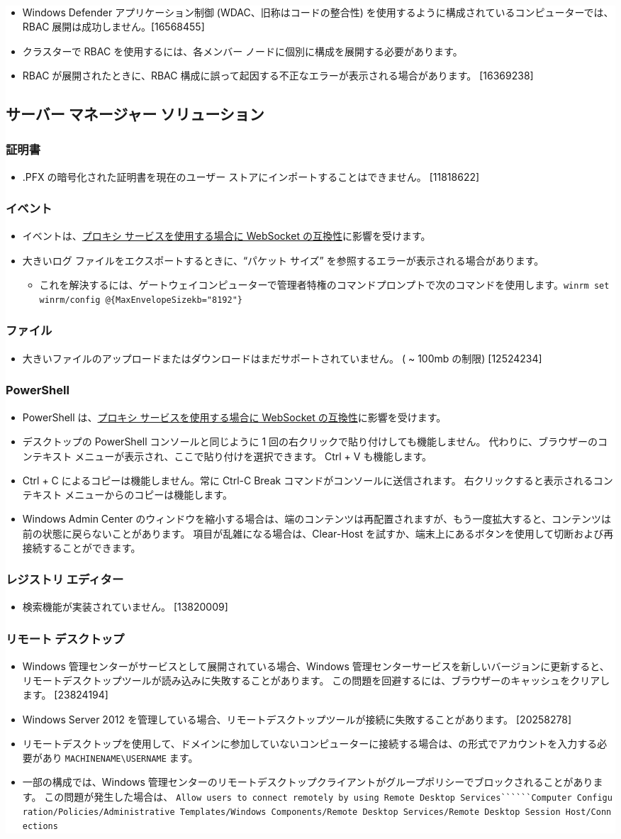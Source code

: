 - Windows Defender アプリケーション制御 (WDAC、旧称はコードの整合性) を使用するように構成されているコンピューターでは、RBAC 展開は成功しません。[16568455]

- クラスターで RBAC を使用するには、各メンバー ノードに個別に構成を展開する必要があります。

- RBAC が展開されたときに、RBAC 構成に誤って起因する不正なエラーが表示される場合があります。 [16369238]

## <a name="server-manager-solution"></a>サーバー マネージャー ソリューション

### <a name="certificates"></a>証明書

- .PFX の暗号化された証明書を現在のユーザー ストアにインポートすることはできません。 [11818622]

### <a name="events"></a>イベント

- イベントは、[プロキシ サービスを使用する場合に WebSocket の互換性](#websocket-compatibility-when-using-a-proxy-service)に影響を受けます。

- 大きいログ ファイルをエクスポートするときに、“パケット サイズ” を参照するエラーが表示される場合があります。

  - これを解決するには、ゲートウェイコンピューターで管理者特権のコマンドプロンプトで次のコマンドを使用します。```winrm set winrm/config @{MaxEnvelopeSizekb="8192"}```

### <a name="files"></a>ファイル

- 大きいファイルのアップロードまたはダウンロードはまだサポートされていません。 ( \~ 100mb の制限) [12524234]

### <a name="powershell"></a>PowerShell

- PowerShell は、[プロキシ サービスを使用する場合に WebSocket の互換性](#websocket-compatibility-when-using-a-proxy-service)に影響を受けます。

- デスクトップの PowerShell コンソールと同じように 1 回の右クリックで貼り付けしても機能しません。 代わりに、ブラウザーのコンテキスト メニューが表示され、ここで貼り付けを選択できます。 Ctrl + V も機能します。

- Ctrl + C によるコピーは機能しません。常に Ctrl-C Break コマンドがコンソールに送信されます。 右クリックすると表示されるコンテキスト メニューからのコピーは機能します。

- Windows Admin Center のウィンドウを縮小する場合は、端のコンテンツは再配置されますが、もう一度拡大すると、コンテンツは前の状態に戻らないことがあります。 項目が乱雑になる場合は、Clear-Host を試すか、端末上にあるボタンを使用して切断および再接続することができます。

### <a name="registry-editor"></a>レジストリ エディター

- 検索機能が実装されていません。 [13820009]

### <a name="remote-desktop"></a>リモート デスクトップ

- Windows 管理センターがサービスとして展開されている場合、Windows 管理センターサービスを新しいバージョンに更新すると、リモートデスクトップツールが読み込みに失敗することがあります。 この問題を回避するには、ブラウザーのキャッシュをクリアします。   [23824194]

- Windows Server 2012 を管理している場合、リモートデスクトップツールが接続に失敗することがあります。 [20258278]

- リモートデスクトップを使用して、ドメインに参加していないコンピューターに接続する場合は、の形式でアカウントを入力する必要があり ```MACHINENAME\USERNAME``` ます。

- 一部の構成では、Windows 管理センターのリモートデスクトップクライアントがグループポリシーでブロックされることがあります。 この問題が発生した場合は、 ```Allow users to connect remotely by using Remote Desktop Services``````Computer Configuration/Policies/Administrative Templates/Windows Components/Remote Desktop Services/Remote Desktop Session Host/Connections```
